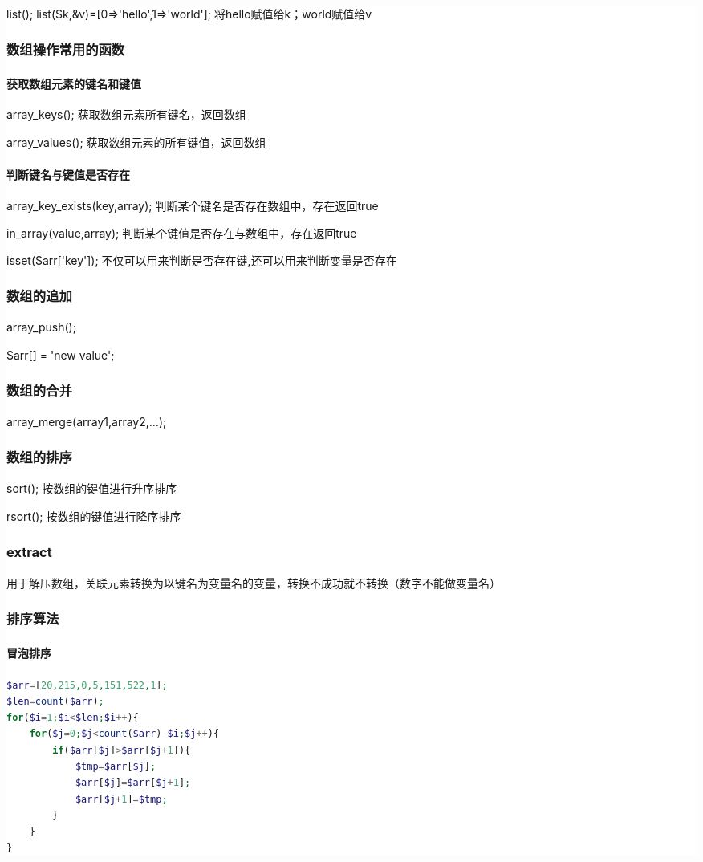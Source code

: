 list();
list($k,&v)=[0=>'hello',1=>'world'];
将hello赋值给k；world赋值给v

### 数组操作常用的函数

#### 获取数组元素的键名和键值

array_keys();
获取数组元素所有键名，返回数组

array_values();
获取数组元素的所有键值，返回数组

#### 判断键名与键值是否存在

array_key_exists(key,array);
判断某个键名是否存在数组中，存在返回true

in_array(value,array);
判断某个键值是否存在与数组中，存在返回true

isset($arr['key']);
不仅可以用来判断是否存在键,还可以用来判断变量是否存在

### 数组的追加

array_push();

$arr[] = 'new value';

### 数组的合并

array_merge(array1,array2,...);

### 数组的排序

sort();
按数组的键值进行升序排序

rsort();
按数组的键值进行降序排序

### extract

用于解压数组，关联元素转换为以键名为变量名的变量，转换不成功就不转换（数字不能做变量名）

### 排序算法

#### 冒泡排序

```php
$arr=[20,215,0,5,151,522,1];
$len=count($arr);
for($i=1;$i<$len;$i++){
    for($j=0;$j<count($arr)-$i;$j++){
        if($arr[$j]>$arr[$j+1]){
            $tmp=$arr[$j];
        	$arr[$j]=$arr[$j+1];
        	$arr[$j+1]=$tmp;
        }
    }
}
```
